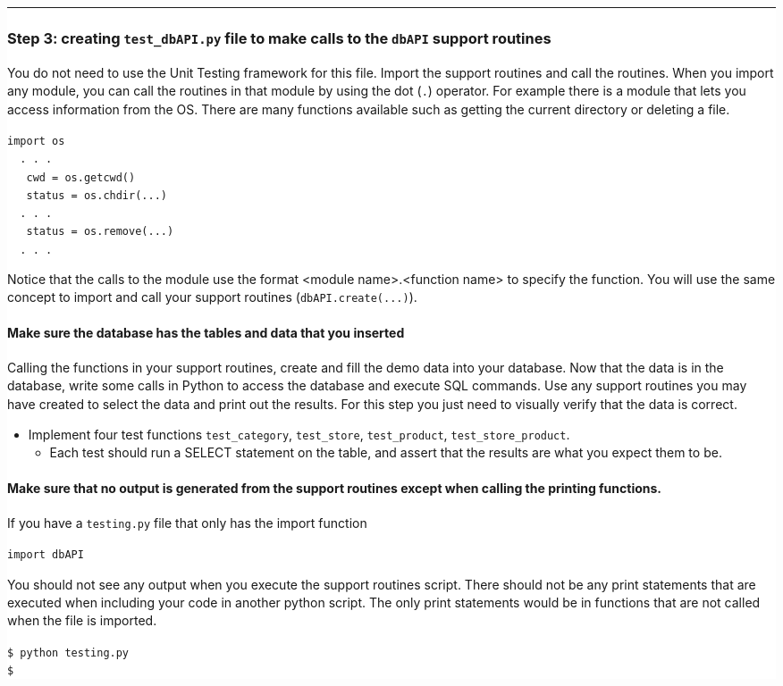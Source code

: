 <hr>
 
### Step 3: creating `test_dbAPI.py` file to make calls to the `dbAPI` support routines 
You do not need to use the Unit Testing framework for this file.  Import the support routines and call the routines.  When you import any module, you can call the routines in that module by using the dot (`.`) operator.  For example there is a module that lets you access information from the OS.  There are many functions available such as getting the current directory or deleting a file.

```
import os
  . . .
   cwd = os.getcwd()
   status = os.chdir(...)
  . . .
   status = os.remove(...)
  . . .
```   
Notice that the calls to the module use the format \<module name\>.\<function name\> to specify the function.  You will use the same concept to import and call your support routines (`dbAPI.create(...)`).
 
#### Make sure the database has the tables and data that you inserted
Calling the functions in your support routines, create and fill the demo data into your database.  Now that the data is in the database, write some calls in Python to access the database and execute SQL commands.  Use any support routines you may have created to select the data and print out the results.  For this step you just need to visually verify that the data is correct. 

- Implement four test functions `test_category`, `test_store`, `test_product`, `test_store_product`.
  - Each test should run a SELECT statement on the table, and assert that the results are what you expect them to be. 

#### Make sure that no output is generated from the support routines except when calling the printing functions.

 If you have a `testing.py` file that only has the import function
```
import dbAPI
```

You should not see any output when you execute the support routines script.
There should not be any print statements that are executed when including your code in another python script.
The only print statements would be in functions that are not called when the file is imported.

```
$ python testing.py
$
```
 